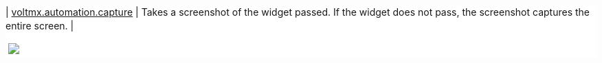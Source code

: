 | [voltmx.automation.capture](voltmx.automation_namespace.md#capture) | Takes a screenshot of the widget passed. If the widget does not pass, the screenshot captures the entire screen. |

 ![](resources/prettify/onload.png)
